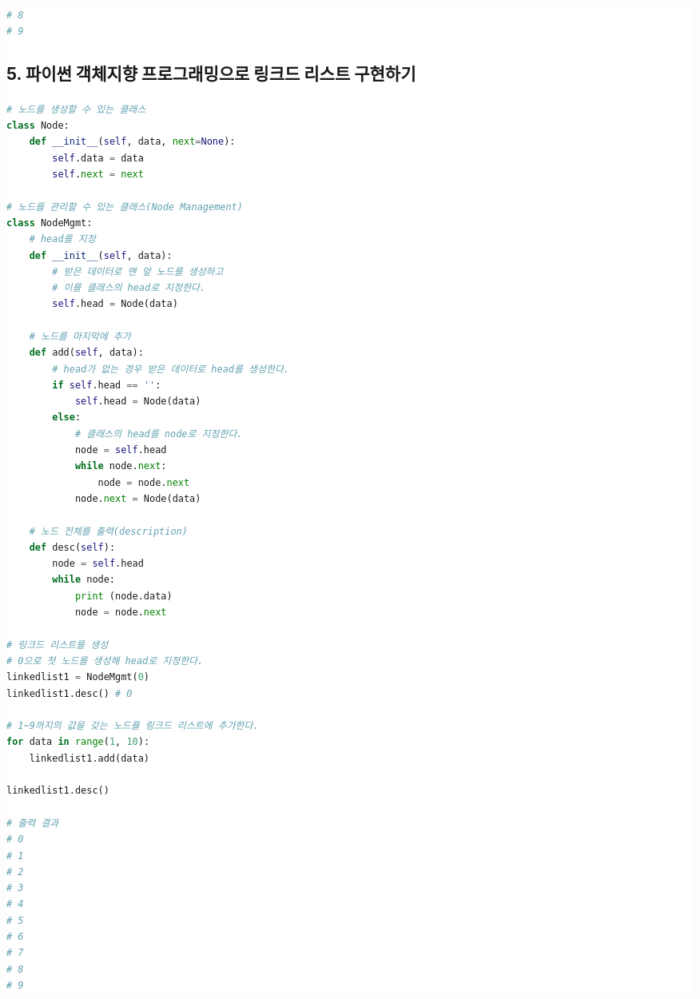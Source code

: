 ```python
# 8
# 9
```

## 5. 파이썬 객체지향 프로그래밍으로 링크드 리스트 구현하기

```python
# 노드를 생성할 수 있는 클래스
class Node:
    def __init__(self, data, next=None):
        self.data = data
        self.next = next

# 노드를 관리할 수 있는 클래스(Node Management)
class NodeMgmt:
    # head를 지정
    def __init__(self, data):
        # 받은 데이터로 맨 앞 노드를 생성하고
        # 이를 클래스의 head로 지정한다.
        self.head = Node(data)

    # 노드를 마지막에 추가
    def add(self, data):
        # head가 없는 경우 받은 데이터로 head를 생성한다.
        if self.head == '':
            self.head = Node(data)
        else:
            # 클래스의 head를 node로 지정한다.
            node = self.head
            while node.next:
                node = node.next
            node.next = Node(data)
        
    # 노드 전체를 출력(description)
    def desc(self):
        node = self.head
        while node:
            print (node.data)
            node = node.next

# 링크드 리스트를 생성
# 0으로 첫 노드를 생성해 head로 지정한다.
linkedlist1 = NodeMgmt(0)
linkedlist1.desc() # 0

# 1~9까지의 값을 갖는 노드를 링크드 리스트에 추가한다.
for data in range(1, 10):
    linkedlist1.add(data)

linkedlist1.desc()

# 출력 결과
# 0
# 1
# 2
# 3
# 4
# 5
# 6
# 7
# 8
# 9
```
